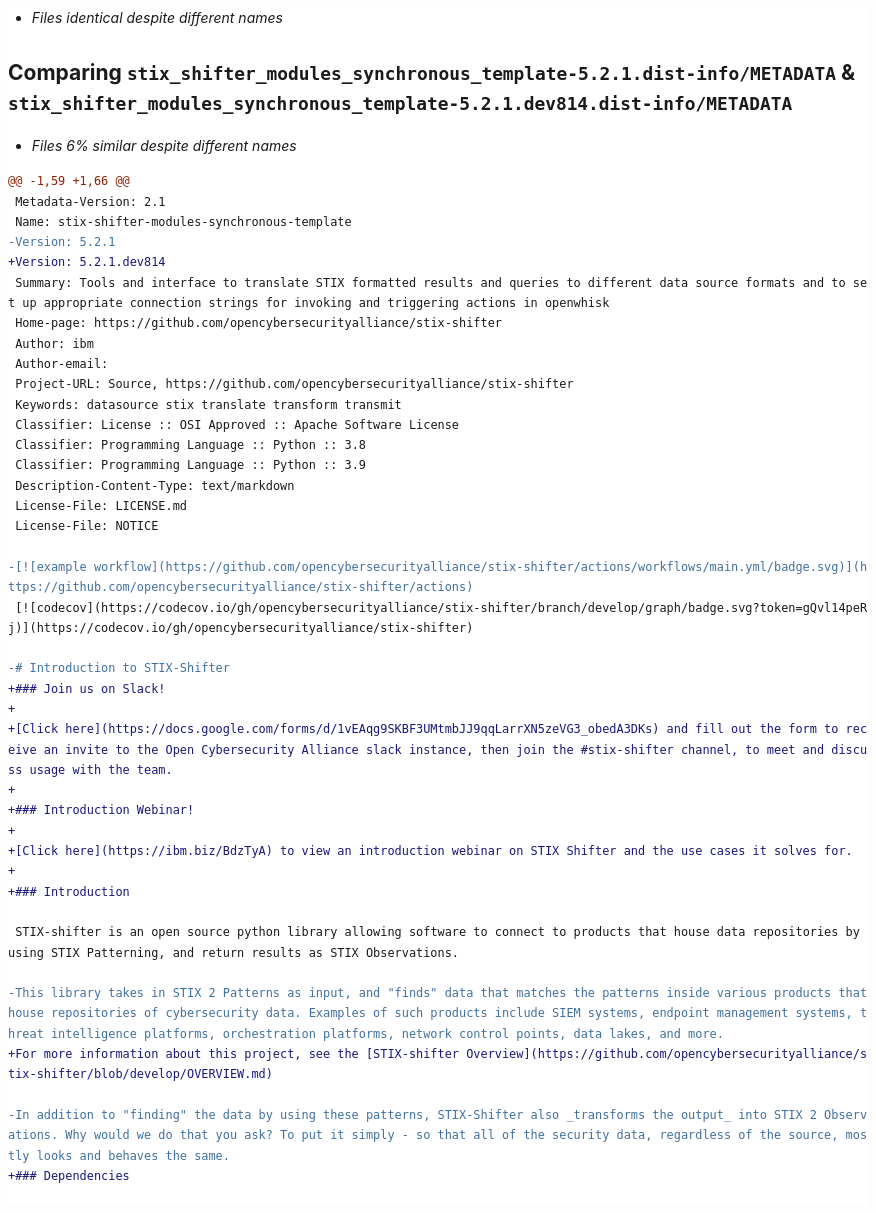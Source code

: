  * *Files identical despite different names*

## Comparing `stix_shifter_modules_synchronous_template-5.2.1.dist-info/METADATA` & `stix_shifter_modules_synchronous_template-5.2.1.dev814.dist-info/METADATA`

 * *Files 6% similar despite different names*

```diff
@@ -1,59 +1,66 @@
 Metadata-Version: 2.1
 Name: stix-shifter-modules-synchronous-template
-Version: 5.2.1
+Version: 5.2.1.dev814
 Summary: Tools and interface to translate STIX formatted results and queries to different data source formats and to set up appropriate connection strings for invoking and triggering actions in openwhisk
 Home-page: https://github.com/opencybersecurityalliance/stix-shifter
 Author: ibm
 Author-email: 
 Project-URL: Source, https://github.com/opencybersecurityalliance/stix-shifter
 Keywords: datasource stix translate transform transmit
 Classifier: License :: OSI Approved :: Apache Software License
 Classifier: Programming Language :: Python :: 3.8
 Classifier: Programming Language :: Python :: 3.9
 Description-Content-Type: text/markdown
 License-File: LICENSE.md
 License-File: NOTICE
 
-[![example workflow](https://github.com/opencybersecurityalliance/stix-shifter/actions/workflows/main.yml/badge.svg)](https://github.com/opencybersecurityalliance/stix-shifter/actions)
 [![codecov](https://codecov.io/gh/opencybersecurityalliance/stix-shifter/branch/develop/graph/badge.svg?token=gQvl14peRj)](https://codecov.io/gh/opencybersecurityalliance/stix-shifter)
 
-# Introduction to STIX-Shifter
+### Join us on Slack!
+
+[Click here](https://docs.google.com/forms/d/1vEAqg9SKBF3UMtmbJJ9qqLarrXN5zeVG3_obedA3DKs) and fill out the form to receive an invite to the Open Cybersecurity Alliance slack instance, then join the #stix-shifter channel, to meet and discuss usage with the team.
+
+### Introduction Webinar!
+
+[Click here](https://ibm.biz/BdzTyA) to view an introduction webinar on STIX Shifter and the use cases it solves for.
+
+### Introduction
 
 STIX-shifter is an open source python library allowing software to connect to products that house data repositories by using STIX Patterning, and return results as STIX Observations.
 
-This library takes in STIX 2 Patterns as input, and "finds" data that matches the patterns inside various products that house repositories of cybersecurity data. Examples of such products include SIEM systems, endpoint management systems, threat intelligence platforms, orchestration platforms, network control points, data lakes, and more.
+For more information about this project, see the [STIX-shifter Overview](https://github.com/opencybersecurityalliance/stix-shifter/blob/develop/OVERVIEW.md)
 
-In addition to "finding" the data by using these patterns, STIX-Shifter also _transforms the output_ into STIX 2 Observations. Why would we do that you ask? To put it simply - so that all of the security data, regardless of the source, mostly looks and behaves the same.
+### Dependencies
 
```
